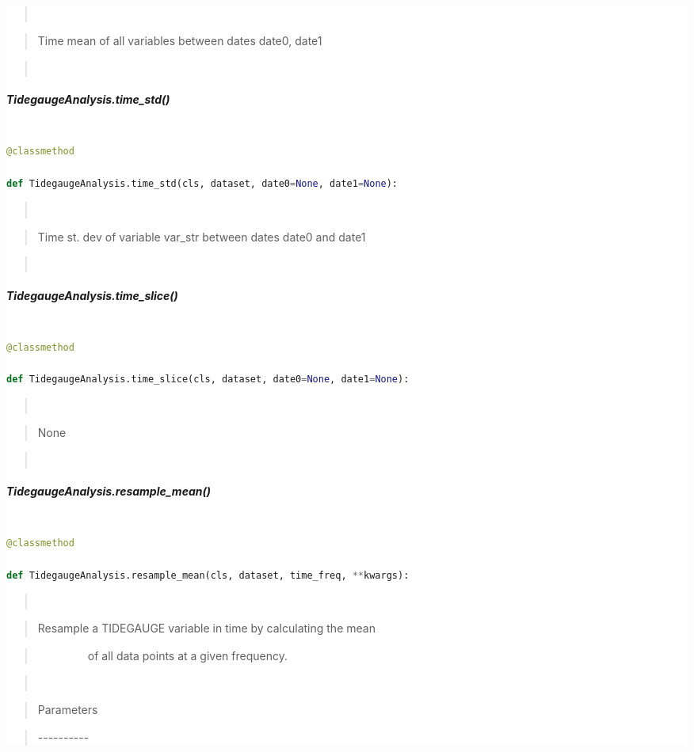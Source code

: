 > <br />

> Time mean of all variables between dates date0, date1<br />

> <br />

##### TidegaugeAnalysis.time_std()

```python

@classmethod

def TidegaugeAnalysis.time_std(cls, dataset, date0=None, date1=None):

```

> <br />

> Time st. dev of variable var_str between dates date0 and date1<br />

> <br />

##### TidegaugeAnalysis.time_slice()

```python

@classmethod

def TidegaugeAnalysis.time_slice(cls, dataset, date0=None, date1=None):

```

> <br />

> None<br />

> <br />

##### TidegaugeAnalysis.resample_mean()

```python

@classmethod

def TidegaugeAnalysis.resample_mean(cls, dataset, time_freq, **kwargs):

```

> <br />

> Resample a TIDEGAUGE variable in time by calculating the mean<br />

> &nbsp;&nbsp;&nbsp;&nbsp;&nbsp;&nbsp;&nbsp;&nbsp;&nbsp;&nbsp;&nbsp;&nbsp;&nbsp;&nbsp;&nbsp;  of all data points at a given frequency.<br />

> <br />

> Parameters<br />

> ----------<br />
